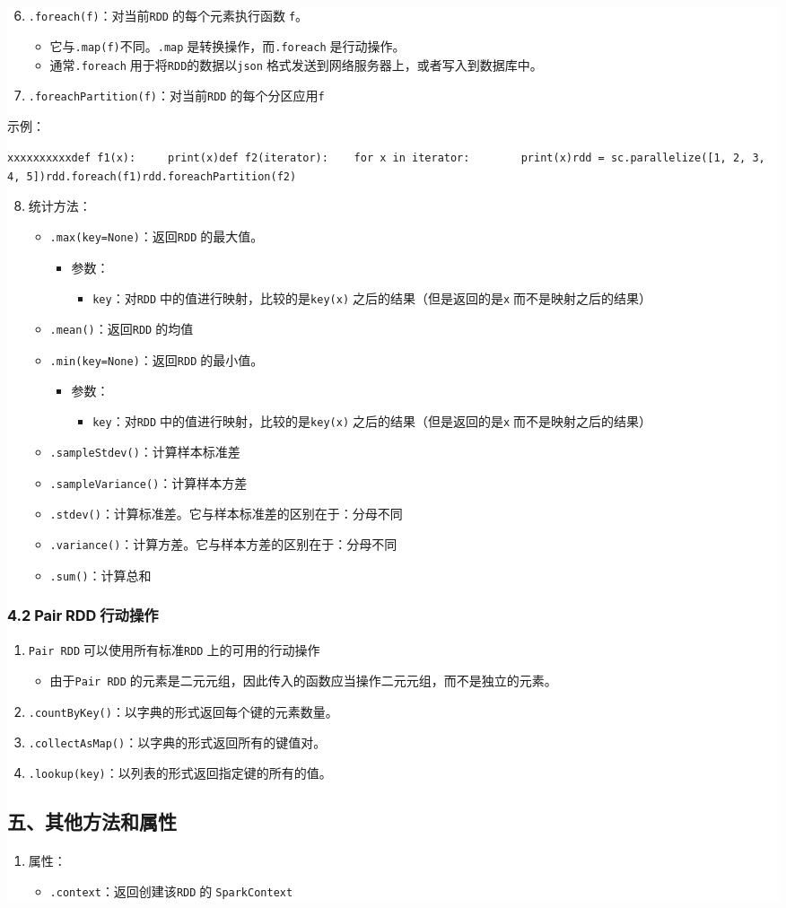 

6. `.foreach(f)`：对当前`RDD` 的每个元素执行函数 `f`。

    * 它与`.map(f)`不同。`.map` 是转换操作，而`.foreach` 是行动操作。
    * 通常`.foreach` 用于将`RDD`的数据以`json` 格式发送到网络服务器上，或者写入到数据库中。

7. `.foreachPartition(f)`：对当前`RDD` 的每个分区应用`f`

示例：

```
xxxxxxxxxxdef f1(x):     print(x)def f2(iterator):    for x in iterator:        print(x)rdd = sc.parallelize([1, 2, 3, 4, 5])rdd.foreach(f1)rdd.foreachPartition(f2)
```

8. 统计方法：

    * `.max(key=None)`：返回`RDD` 的最大值。

        * 参数：

            * `key`：对`RDD` 中的值进行映射，比较的是`key(x)` 之后的结果（但是返回的是`x` 而不是映射之后的结果）


    * `.mean()`：返回`RDD` 的均值

    * `.min(key=None)`：返回`RDD` 的最小值。

        * 参数：

            * `key`：对`RDD` 中的值进行映射，比较的是`key(x)` 之后的结果（但是返回的是`x` 而不是映射之后的结果）


    * `.sampleStdev()`：计算样本标准差

    * `.sampleVariance()`：计算样本方差

    * `.stdev()`：计算标准差。它与样本标准差的区别在于：分母不同

    * `.variance()`：计算方差。它与样本方差的区别在于：分母不同

    * `.sum()`：计算总和



### 4.2 Pair RDD 行动操作

1. `Pair RDD` 可以使用所有标准`RDD` 上的可用的行动操作

    * 由于`Pair RDD` 的元素是二元元组，因此传入的函数应当操作二元元组，而不是独立的元素。

2. `.countByKey()`：以字典的形式返回每个键的元素数量。

3. `.collectAsMap()`：以字典的形式返回所有的键值对。

4. `.lookup(key)`：以列表的形式返回指定键的所有的值。


## 五、其他方法和属性

1. 属性：

    * `.context`：返回创建该`RDD` 的 `SparkContext`
